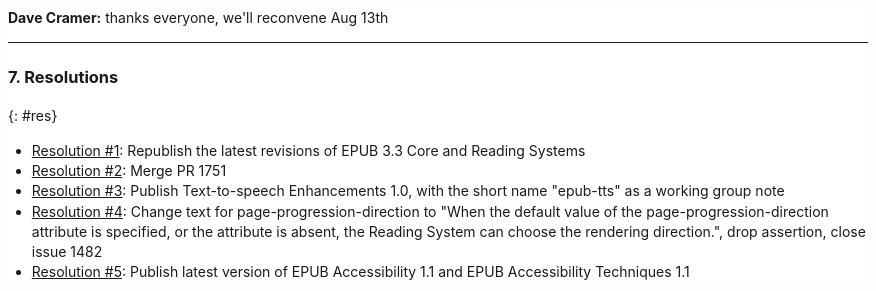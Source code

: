 **Dave Cramer:** thanks everyone, we'll reconvene Aug 13th  

---


### 7. Resolutions
{: #res}

* [Resolution #1](#resolution1): Republish the latest revisions of EPUB 3.3 Core and Reading Systems
* [Resolution #2](#resolution2): Merge PR 1751
* [Resolution #3](#resolution3): Publish Text-to-speech Enhancements 1.0, with the short name "epub-tts" as a working group note
* [Resolution #4](#resolution4): Change text for page-progression-direction to "When the default value of the page-progression-direction attribute is specified, or the attribute is absent, the Reading System can choose the rendering direction.", drop assertion, close issue 1482
* [Resolution #5](#resolution5): Publish latest version of EPUB Accessibility 1.1 and EPUB Accessibility Techniques 1.1
